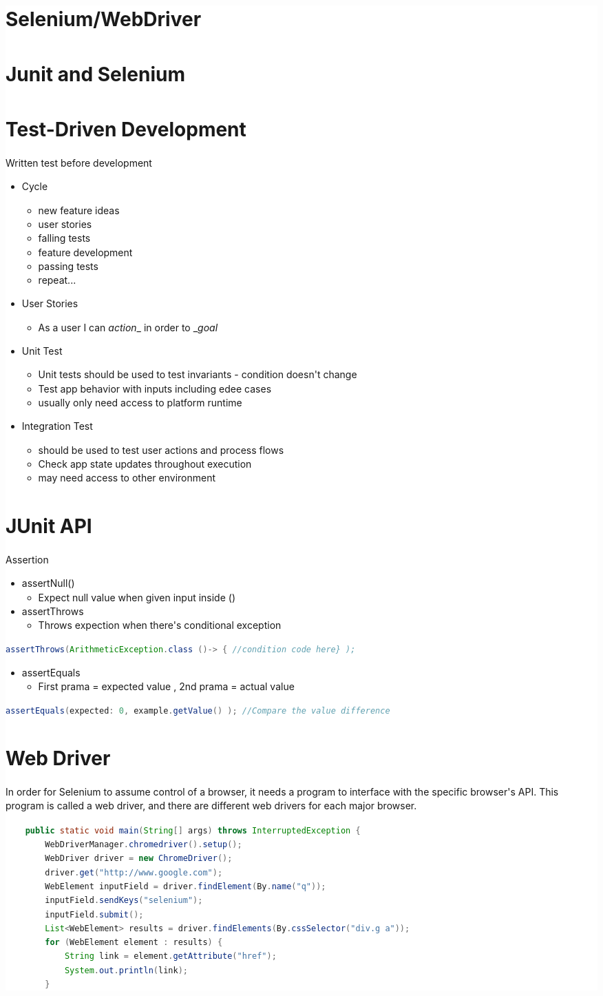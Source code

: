 # Selenium/WebDriver

# Junit and Selenium

# Test-Driven Development
Written test before development

- Cycle
  - new feature ideas
  - user stories
  - falling tests
  - feature development
  - passing tests
  - repeat...

- User Stories
  - As a user I can _action__ in order to __goal_

- Unit Test
  - Unit tests should be used to test invariants - condition doesn't change
  - Test app behavior with inputs including edee cases
  - usually only need access to platform runtime

- Integration Test
  - should be used to test user actions and process flows
  - Check app state updates throughout execution 
  - may need access to other environment
  
# JUnit API
Assertion
- assertNull()
  - Expect null value when given input inside ()
- assertThrows
  - Throws expection when there's conditional exception
```java
assertThrows(ArithmeticException.class ()-> { //condition code here} );
```
- assertEquals
  - First prama = expected value , 2nd prama = actual value
```java
assertEquals(expected: 0, example.getValue() ); //Compare the value difference
```

  
# Web Driver
In order for Selenium to assume control of a browser, it needs a program to interface with the specific browser's API. This program is called a web driver, and there are different web drivers for each major browser.
```java
    public static void main(String[] args) throws InterruptedException {
        WebDriverManager.chromedriver().setup();
        WebDriver driver = new ChromeDriver();
        driver.get("http://www.google.com");
        WebElement inputField = driver.findElement(By.name("q"));
        inputField.sendKeys("selenium");
        inputField.submit();
        List<WebElement> results = driver.findElements(By.cssSelector("div.g a"));
        for (WebElement element : results) {
            String link = element.getAttribute("href");
            System.out.println(link);
        }
```